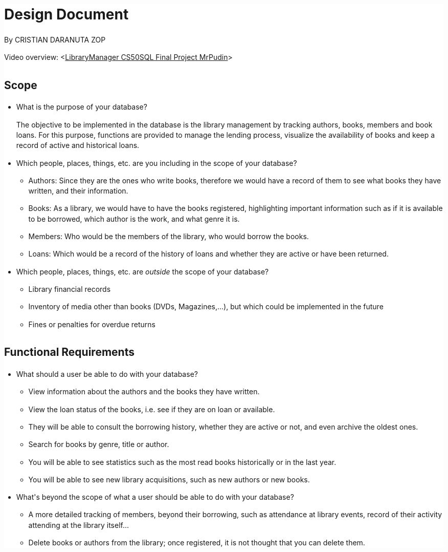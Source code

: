 # Design Document

By CRISTIAN DARANUTA ZOP

Video overview: <[LibraryManager CS50SQL  Final Project MrPudin](https://youtu.be/yc0Hu7tm_zY)>

## Scope

* What is the purpose of your database?

    The objective to be implemented in the database is the library management by tracking authors, books, members and book loans. For this purpose, functions are provided to manage the lending process, visualize the availability of books and keep a record of active and historical loans.

* Which people, places, things, etc. are you including in the scope of your database?

    - Authors: Since they are the ones who write books, therefore we would have a record of them to see what books they have written, and their information.

    - Books: As a library, we would have to have the books registered, highlighting important information such as if it is available to be borrowed, which author is the work, and what genre it is.

    - Members: Who would be the members of the library, who would borrow the books.

    - Loans: Which would be a record of the history of loans and whether they are active or have been returned.

* Which people, places, things, etc. are *outside* the scope of your database?

    - Library financial records

    - Inventory of media other than books (DVDs, Magazines,…), but which could be implemented in the future

    - Fines or penalties for overdue returns

## Functional Requirements

* What should a user be able to do with your database?

    - View information about the authors and the books they have written.

    - View the loan status of the books, i.e. see if they are on loan or available.

    - They will be able to consult the borrowing history, whether they are active or not, and even archive the oldest ones.

    - Search for books by genre, title or author.

    - You will be able to see statistics such as the most read books historically or in the last year.

    - You will be able to see new library acquisitions, such as new authors or new books.

* What's beyond the scope of what a user should be able to do with your database?

    - A more detailed tracking of members, beyond their borrowing, such as attendance at library events, record of their activity attending at the library itself…

    - Delete books or authors from the library; once registered, it is not thought that you can delete them.
